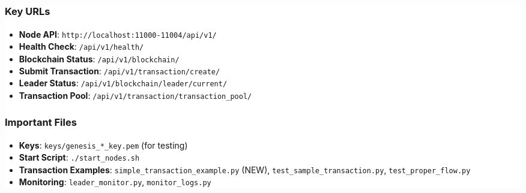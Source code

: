 ### **Key URLs**
- **Node API**: `http://localhost:11000-11004/api/v1/`
- **Health Check**: `/api/v1/health/`
- **Blockchain Status**: `/api/v1/blockchain/`
- **Submit Transaction**: `/api/v1/transaction/create/`
- **Leader Status**: `/api/v1/blockchain/leader/current/`
- **Transaction Pool**: `/api/v1/transaction/transaction_pool/`

### **Important Files**
- **Keys**: `keys/genesis_*_key.pem` (for testing)
- **Start Script**: `./start_nodes.sh`
- **Transaction Examples**: `simple_transaction_example.py` (NEW), `test_sample_transaction.py`, `test_proper_flow.py`
- **Monitoring**: `leader_monitor.py`, `monitor_logs.py`

